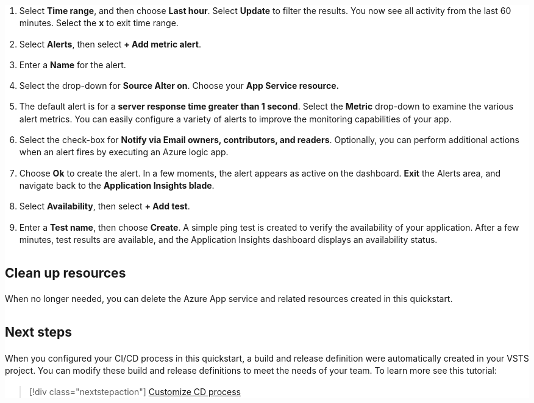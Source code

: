1. Select **Time range**, and then choose **Last hour**.  Select **Update** to filter the results.  You now see all activity from the last 60 minutes.  Select the **x** to exit time range.

1. Select **Alerts**, then select **+ Add metric alert**.  

1. Enter a **Name** for the alert.

1. Select the drop-down for **Source Alter on**.  Choose your **App Service resource.**

1. The default alert is for a **server response time greater than 1 second**.  Select the **Metric** drop-down to examine the various alert metrics.  You can easily configure a variety of alerts to improve the monitoring capabilities of your app.

1. Select the check-box for **Notify via Email owners, contributors, and readers**.  Optionally, you can perform additional actions when an alert fires by executing an Azure logic app.

1. Choose **Ok** to create the alert.  In a few moments, the alert appears as active on the dashboard.  **Exit** the Alerts area, and navigate back to the **Application Insights blade**.

1. Select **Availability**, then select **+ Add test**. 

1. Enter a **Test name**, then choose **Create**.  A simple ping test is created to verify the availability of your application.  After a few minutes, test results are available, and the Application Insights dashboard displays an availability status.

## Clean up resources

When no longer needed, you can delete the Azure App service and related resources created in this quickstart.

## Next steps

When you configured your CI/CD process in this quickstart, a build and release definition were automatically created in your VSTS project. You can modify these build and release definitions to meet the needs of your team. To learn more see this tutorial:

> [!div class="nextstepaction"]
> [Customize CD process](../../../actions/define-multistage-release-process.md)